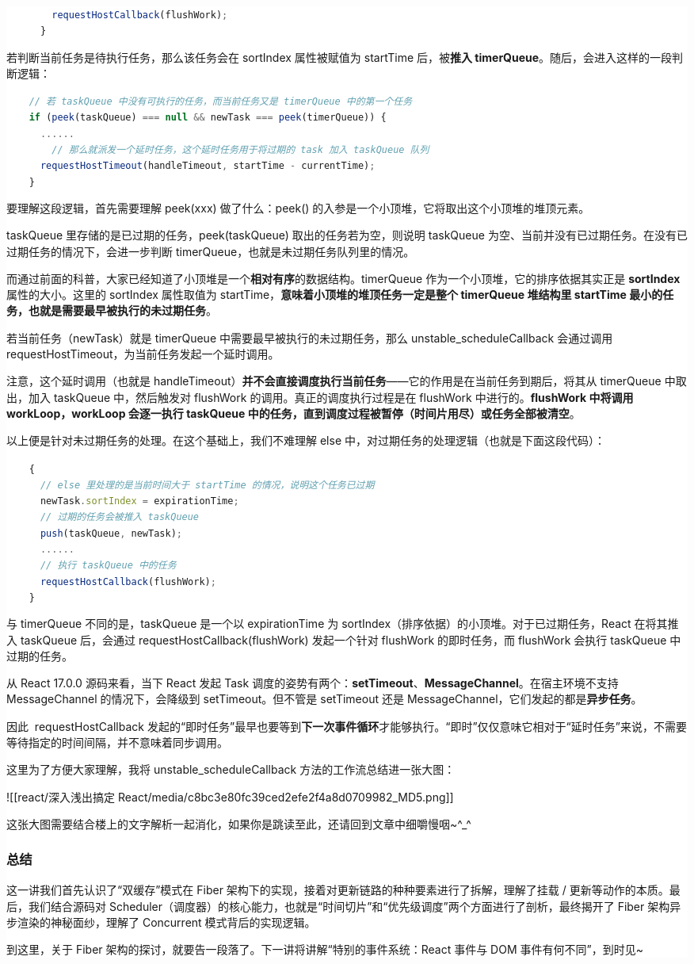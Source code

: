 ```jsx
        requestHostCallback(flushWork);
      }
```
若判断当前任务是待执行任务，那么该任务会在 sortIndex 属性被赋值为 startTime 后，被**推入 timerQueue**。随后，会进入这样的一段判断逻辑：
```jsx
    // 若 taskQueue 中没有可执行的任务，而当前任务又是 timerQueue 中的第一个任务
    if (peek(taskQueue) === null && newTask === peek(timerQueue)) {
      ......
        // 那么就派发一个延时任务，这个延时任务用于将过期的 task 加入 taskQueue 队列
      requestHostTimeout(handleTimeout, startTime - currentTime);
    }
```
要理解这段逻辑，首先需要理解 peek(xxx) 做了什么：peek() 的入参是一个小顶堆，它将取出这个小顶堆的堆顶元素。

taskQueue 里存储的是已过期的任务，peek(taskQueue) 取出的任务若为空，则说明 taskQueue 为空、当前并没有已过期任务。在没有已过期任务的情况下，会进一步判断 timerQueue，也就是未过期任务队列里的情况。

而通过前面的科普，大家已经知道了小顶堆是一个**相对有序**的数据结构。timerQueue 作为一个小顶堆，它的排序依据其实正是 **sortIndex** 属性的大小。这里的 sortIndex 属性取值为 startTime，**意味着小顶堆的堆顶任务一定是整个 timerQueue 堆结构里 startTime 最小的任务，也就是需要最早被执行的未过期任务**。

若当前任务（newTask）就是 timerQueue 中需要最早被执行的未过期任务，那么 unstable\_scheduleCallback 会通过调用 requestHostTimeout，为当前任务发起一个延时调用。

注意，这个延时调用（也就是 handleTimeout）**并不会直接调度执行当前任务**——它的作用是在当前任务到期后，将其从 timerQueue 中取出，加入 taskQueue 中，然后触发对 flushWork 的调用。真正的调度执行过程是在 flushWork 中进行的。**flushWork 中将调用 workLoop，workLoop 会逐一执行 taskQueue 中的任务，直到调度过程被暂停（时间片用尽）或任务全部被清空**。

以上便是针对未过期任务的处理。在这个基础上，我们不难理解 else 中，对过期任务的处理逻辑（也就是下面这段代码）：
```js
    {
      // else 里处理的是当前时间大于 startTime 的情况，说明这个任务已过期
      newTask.sortIndex = expirationTime;
      // 过期的任务会被推入 taskQueue
      push(taskQueue, newTask);
      ......
      // 执行 taskQueue 中的任务
      requestHostCallback(flushWork);
    }
```
与 timerQueue 不同的是，taskQueue 是一个以 expirationTime 为 sortIndex（排序依据）的小顶堆。对于已过期任务，React 在将其推入 taskQueue 后，会通过 requestHostCallback(flushWork) 发起一个针对 flushWork 的即时任务，而 flushWork 会执行 taskQueue 中过期的任务。

从 React 17.0.0 源码来看，当下 React 发起 Task 调度的姿势有两个：**setTimeout**、**MessageChannel**。在宿主环境不支持 MessageChannel 的情况下，会降级到 setTimeout。但不管是 setTimeout 还是 MessageChannel，它们发起的都是**异步任务**。

因此  requestHostCallback 发起的“即时任务”最早也要等到**下一次事件循环**才能够执行。“即时”仅仅意味它相对于“延时任务”来说，不需要等待指定的时间间隔，并不意味着同步调用。

这里为了方便大家理解，我将 unstable\_scheduleCallback 方法的工作流总结进一张大图：

![[react/深入浅出搞定 React/media/c8bc3e80fc39ced2efe2f4a8d0709982_MD5.png]]

这张大图需要结合楼上的文字解析一起消化，如果你是跳读至此，还请回到文章中细嚼慢咽~^\_^

### 总结

这一讲我们首先认识了“双缓存”模式在 Fiber 架构下的实现，接着对更新链路的种种要素进行了拆解，理解了挂载 / 更新等动作的本质。最后，我们结合源码对 Scheduler（调度器）的核心能力，也就是“时间切片”和“优先级调度”两个方面进行了剖析，最终揭开了 Fiber 架构异步渲染的神秘面纱，理解了 Concurrent 模式背后的实现逻辑。

到这里，关于 Fiber 架构的探讨，就要告一段落了。下一讲将讲解“特别的事件系统：React 事件与 DOM 事件有何不同”，到时见~


